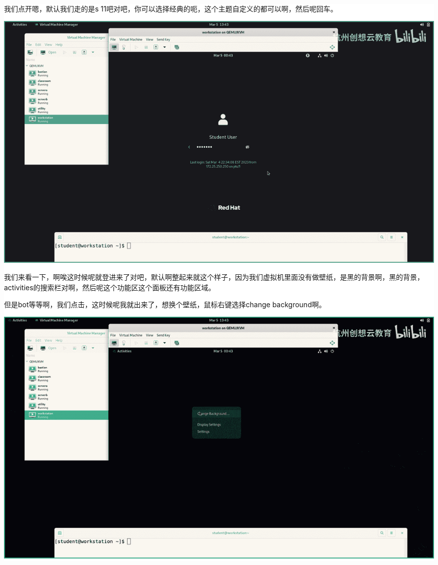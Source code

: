 我们点开嗯，默认我们走的是s 11吧对吧，你可以选择经典的呃，这个主题自定义的都可以啊，然后呢回车。

![](img/07b351b483f3f5847fabc8e46ce9d93f_19.png)

我们来看一下，啊唉这时候呢就登进来了对吧，默认啊整起来就这个样子，因为我们虚拟机里面没有做壁纸，是黑的背景啊，黑的背景，activities的搜索栏对啊，然后呢这个功能区这个面板还有功能区域。

但是bot等等啊，我们点击，这时候呢我就出来了，想换个壁纸，鼠标右键选择change background啊。



![](img/07b351b483f3f5847fabc8e46ce9d93f_21.png)
